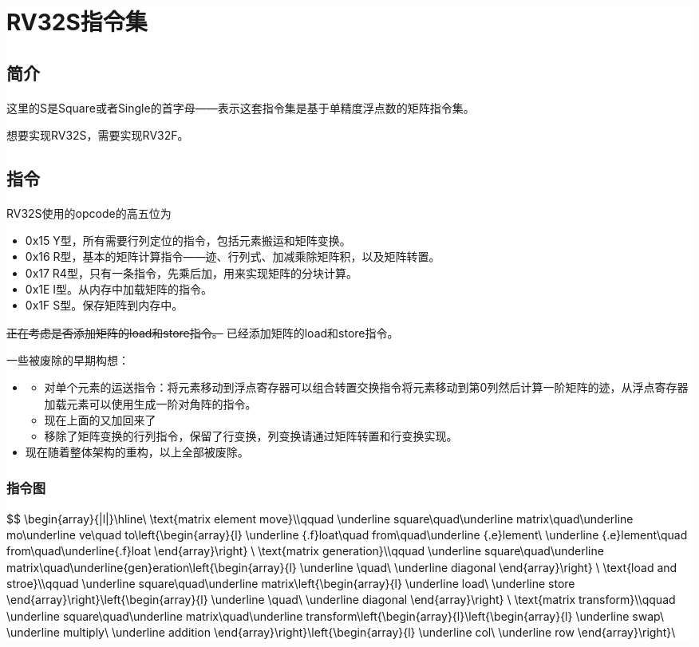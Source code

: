 # RV32S指令集

## 简介

这里的S是Square或者Single的首字母——表示这套指令集是基于单精度浮点数的矩阵指令集。

想要实现RV32S，需要实现RV32F。

## 指令

RV32S使用的opcode的高五位为

- 0x15 Y型，所有需要行列定位的指令，包括元素搬运和矩阵变换。
- 0x16 R型，基本的矩阵计算指令——迹、行列式、加减乘除矩阵积，以及矩阵转置。
- 0x17 R4型，只有一条指令，先乘后加，用来实现矩阵的分块计算。
- 0x1E I型。从内存中加载矩阵的指令。
- 0x1F S型。保存矩阵到内存中。

~~正在考虑是否添加矩阵的load和store指令。~~
已经添加矩阵的load和store指令。

一些被废除的早期构想：

- - 对单个元素的运送指令：将元素移动到浮点寄存器可以组合转置交换指令将元素移动到第0列然后计算一阶矩阵的迹，从浮点寄存器加载元素可以使用生成一阶对角阵的指令。
  - 现在上面的又加回来了
  - 移除了矩阵变换的行列指令，保留了行变换，列变换请通过矩阵转置和行变换实现。
- 现在随着整体架构的重构，以上全部被废除。

### 指令图

$$
\begin{array}{|l|}\hline\\
\text{matrix element move}\\\qquad
    \underline square\quad\underline matrix\quad\underline mo\underline ve\quad to\left\{\begin{array}{l}
        \underline {.f}loat\quad from\quad\underline {.e}lement\\
        \underline {.e}lement\quad from\quad\underline{.f}loat
    \end{array}\right\}
\\
\text{matrix generation}\\\qquad
    \underline square\quad\underline matrix\quad\underline{gen}eration\left\{\begin{array}{l}
        \underline \quad\\
        \underline diagonal
    \end{array}\right\}
\\
\text{load and stroe}\\\qquad
    \underline square\quad\underline matrix\left\{\begin{array}{l}
        \underline load\\
        \underline store
    \end{array}\right\}\left\{\begin{array}{l}
        \underline \quad\\
        \underline diagonal
    \end{array}\right\}
\\
\text{matrix transform}\\\qquad
    \underline square\quad\underline matrix\quad\underline transform\left\{\begin{array}{l}\left\{\begin{array}{l}
        \underline swap\\
        \underline multiply\\
        \underline addition
    \end{array}\right\}\left\{\begin{array}{l}
        \underline col\\
        \underline row
    \end{array}\right\}\\